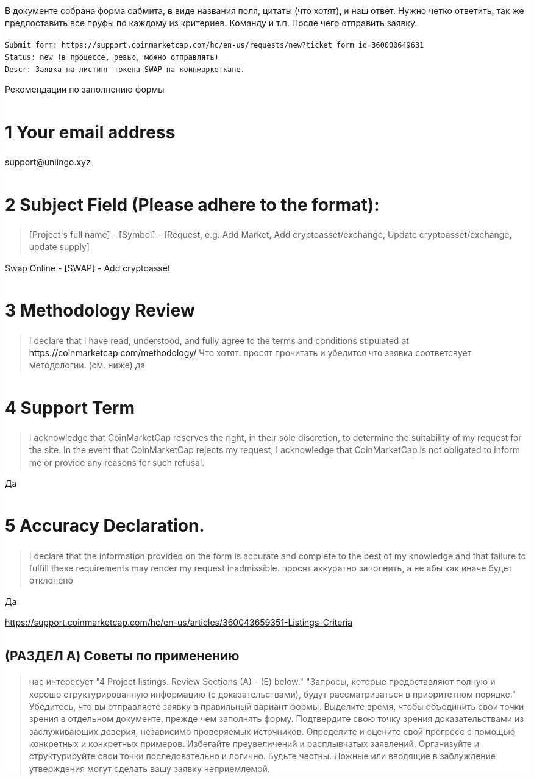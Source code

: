 В документе собрана форма сабмита, в виде названия поля, цитаты (что хотят), и наш ответ. Нужно четко ответить, так же предлоставить все пруфы по каждому из критериев. Команду и т.п.
После чего отправить заявку. 
```
Submit form: https://support.coinmarketcap.com/hc/en-us/requests/new?ticket_form_id=360000649631 
Status: new (в процессе, ревью, можно отправлять) 
Descr: Заявка на листинг токена SWAP на коинмаркеткапе.
```

Рекомендации по заполнению формы
# 1 Your email address
support@uniingo.xyz

# 2 Subject Field (Please adhere to the format):  
>[Project's full name] - [Symbol] - [Request, e.g. Add Market, Add cryptoasset/exchange, Update cryptoasset/exchange, update supply]

Swap Online - [SWAP] - Add cryptoasset

# 3 Methodology Review 
>I declare that I have read, understood, and fully agree to the terms and conditions stipulated at https://coinmarketcap.com/methodology/
>Что хотят: просят прочитать и убедится что заявка соответсвует методологии. (см. ниже)
да

# 4  Support Term
>I acknowledge that CoinMarketCap reserves the right, in their sole discretion, to determine the suitability of my request for the site. In the event that CoinMarketCap rejects my request, I acknowledge that CoinMarketCap is not obligated to inform me or provide any reasons for such refusal.

Да

# 5  Accuracy Declaration. 
>I declare that the information provided on the form is accurate and complete to the best of my knowledge and that failure to fulfill these requirements may render my request inadmissible.
>просят аккуратно заполнить, а не абы как иначе будет отклонено

Да

https://support.coinmarketcap.com/hc/en-us/articles/360043659351-Listings-Criteria

## (РАЗДЕЛ A) Советы по применению

> нас интересует "4	Project listings. Review Sections (A) - (E) below." "Запросы, которые предоставляют полную и хорошо структурированную информацию (с доказательствами), будут рассматриваться в приоритетном порядке." 
> Убедитесь, что вы отправляете заявку в правильный вариант формы. 
> Выделите время, чтобы объединить свои точки зрения в отдельном документе, прежде чем заполнять форму.
> Подтвердите свою точку зрения доказательствами из заслуживающих доверия, независимо проверяемых источников.
> Определите и оцените свой прогресс с помощью конкретных и конкретных примеров.
> Избегайте преувеличений и расплывчатых заявлений.
> Организуйте и структурируйте свои точки последовательно и логично.
> Будьте честны. Ложные или вводящие в заблуждение утверждения могут сделать вашу заявку неприемлемой.
